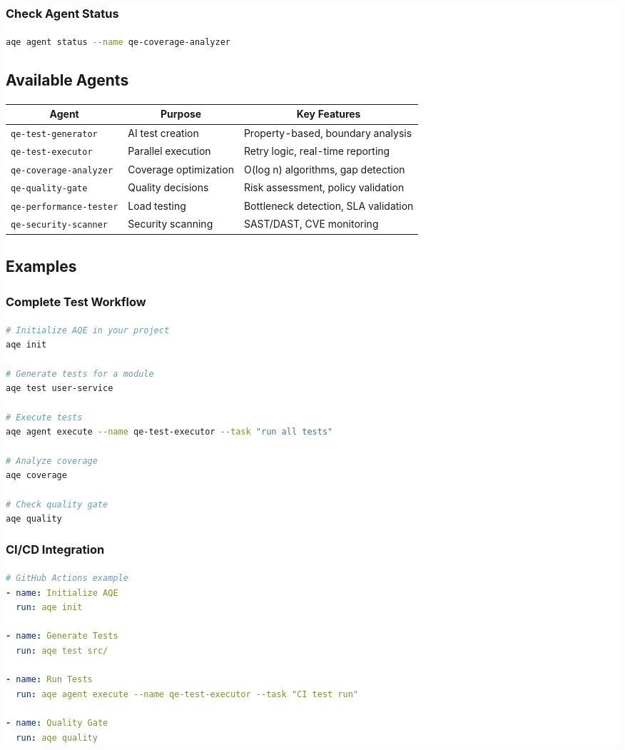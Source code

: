 ### Check Agent Status

```bash
aqe agent status --name qe-coverage-analyzer
```

## Available Agents

| Agent | Purpose | Key Features |
|-------|---------|--------------|
| `qe-test-generator` | AI test creation | Property-based, boundary analysis |
| `qe-test-executor` | Parallel execution | Retry logic, real-time reporting |
| `qe-coverage-analyzer` | Coverage optimization | O(log n) algorithms, gap detection |
| `qe-quality-gate` | Quality decisions | Risk assessment, policy validation |
| `qe-performance-tester` | Load testing | Bottleneck detection, SLA validation |
| `qe-security-scanner` | Security scanning | SAST/DAST, CVE monitoring |

## Examples

### Complete Test Workflow

```bash
# Initialize AQE in your project
aqe init

# Generate tests for a module
aqe test user-service

# Execute tests
aqe agent execute --name qe-test-executor --task "run all tests"

# Analyze coverage
aqe coverage

# Check quality gate
aqe quality
```

### CI/CD Integration

```yaml
# GitHub Actions example
- name: Initialize AQE
  run: aqe init

- name: Generate Tests
  run: aqe test src/

- name: Run Tests
  run: aqe agent execute --name qe-test-executor --task "CI test run"

- name: Quality Gate
  run: aqe quality
```
